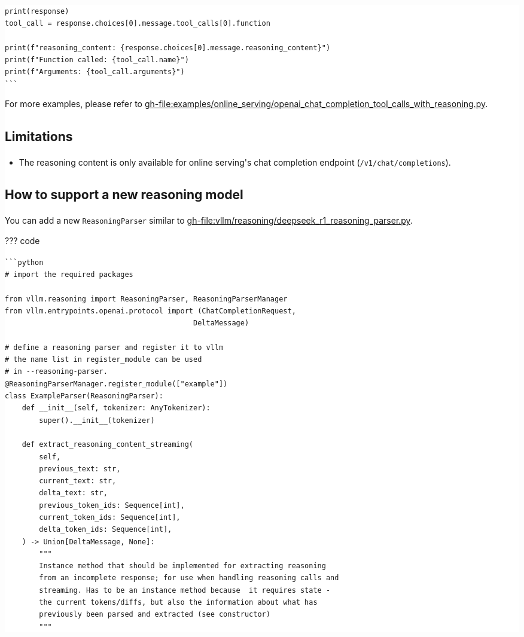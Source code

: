     print(response)
    tool_call = response.choices[0].message.tool_calls[0].function

    print(f"reasoning_content: {response.choices[0].message.reasoning_content}")
    print(f"Function called: {tool_call.name}")
    print(f"Arguments: {tool_call.arguments}")
    ```

For more examples, please refer to <gh-file:examples/online_serving/openai_chat_completion_tool_calls_with_reasoning.py>.

## Limitations

- The reasoning content is only available for online serving's chat completion endpoint (`/v1/chat/completions`).

## How to support a new reasoning model

You can add a new `ReasoningParser` similar to <gh-file:vllm/reasoning/deepseek_r1_reasoning_parser.py>.

??? code

    ```python
    # import the required packages

    from vllm.reasoning import ReasoningParser, ReasoningParserManager
    from vllm.entrypoints.openai.protocol import (ChatCompletionRequest,
                                                DeltaMessage)

    # define a reasoning parser and register it to vllm
    # the name list in register_module can be used
    # in --reasoning-parser.
    @ReasoningParserManager.register_module(["example"])
    class ExampleParser(ReasoningParser):
        def __init__(self, tokenizer: AnyTokenizer):
            super().__init__(tokenizer)

        def extract_reasoning_content_streaming(
            self,
            previous_text: str,
            current_text: str,
            delta_text: str,
            previous_token_ids: Sequence[int],
            current_token_ids: Sequence[int],
            delta_token_ids: Sequence[int],
        ) -> Union[DeltaMessage, None]:
            """
            Instance method that should be implemented for extracting reasoning
            from an incomplete response; for use when handling reasoning calls and
            streaming. Has to be an instance method because  it requires state -
            the current tokens/diffs, but also the information about what has
            previously been parsed and extracted (see constructor)
            """
